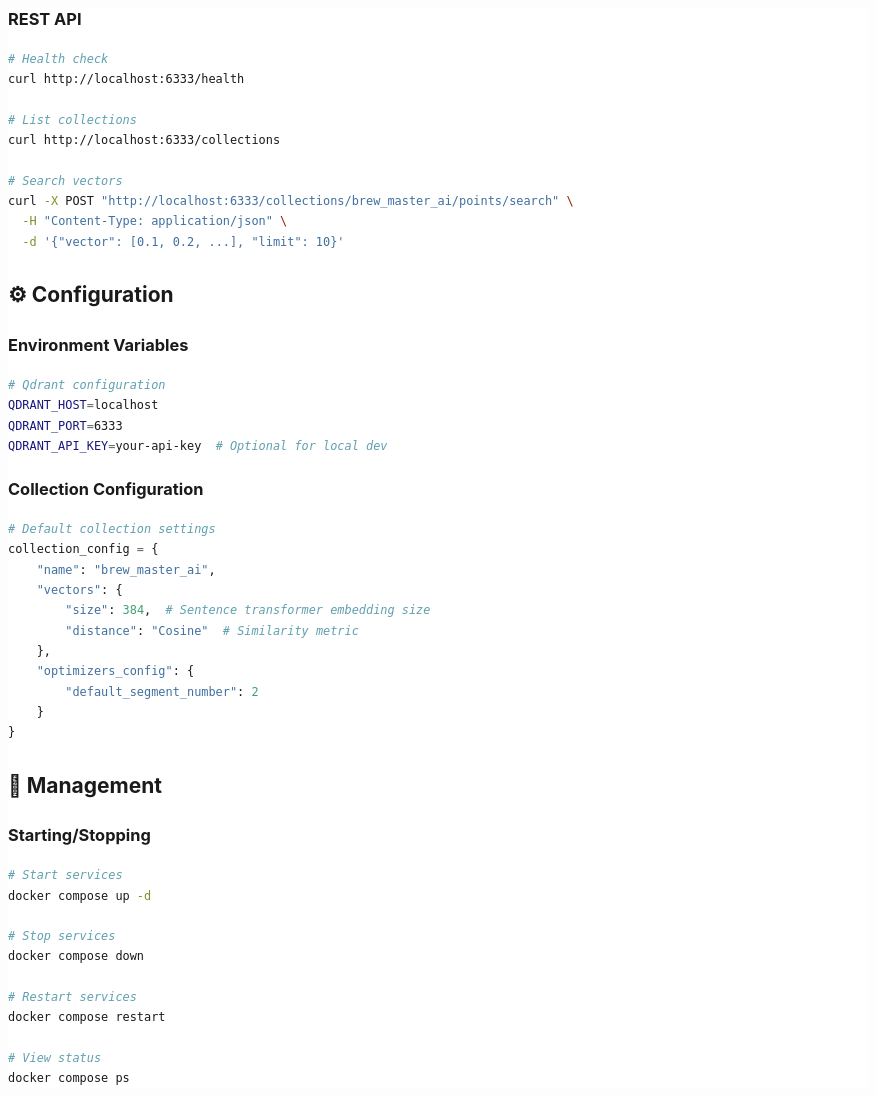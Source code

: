 ### REST API
```bash
# Health check
curl http://localhost:6333/health

# List collections
curl http://localhost:6333/collections

# Search vectors
curl -X POST "http://localhost:6333/collections/brew_master_ai/points/search" \
  -H "Content-Type: application/json" \
  -d '{"vector": [0.1, 0.2, ...], "limit": 10}'
```

## ⚙️ Configuration

### Environment Variables
```bash
# Qdrant configuration
QDRANT_HOST=localhost
QDRANT_PORT=6333
QDRANT_API_KEY=your-api-key  # Optional for local dev
```

### Collection Configuration
```python
# Default collection settings
collection_config = {
    "name": "brew_master_ai",
    "vectors": {
        "size": 384,  # Sentence transformer embedding size
        "distance": "Cosine"  # Similarity metric
    },
    "optimizers_config": {
        "default_segment_number": 2
    }
}
```

## 🔧 Management

### Starting/Stopping
```bash
# Start services
docker compose up -d

# Stop services
docker compose down

# Restart services
docker compose restart

# View status
docker compose ps
```
